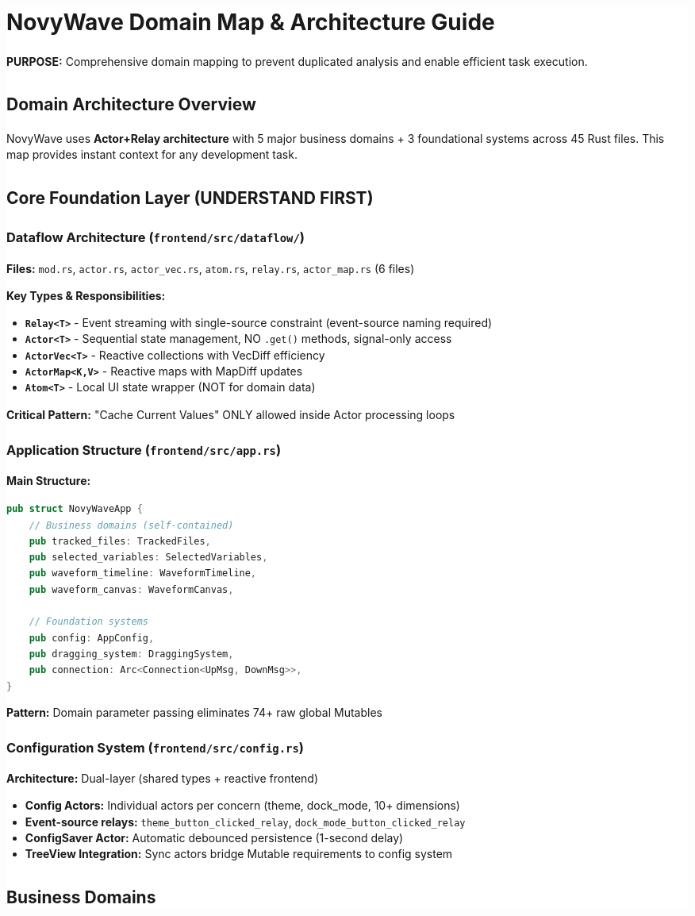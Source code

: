# NovyWave Domain Map & Architecture Guide

**PURPOSE:** Comprehensive domain mapping to prevent duplicated analysis and enable efficient task execution.

## Domain Architecture Overview

NovyWave uses **Actor+Relay architecture** with 5 major business domains + 3 foundational systems across 45 Rust files. This map provides instant context for any development task.

## Core Foundation Layer (UNDERSTAND FIRST)

### Dataflow Architecture (`frontend/src/dataflow/`)
**Files:** `mod.rs`, `actor.rs`, `actor_vec.rs`, `atom.rs`, `relay.rs`, `actor_map.rs` (6 files)

**Key Types & Responsibilities:**
- **`Relay<T>`** - Event streaming with single-source constraint (event-source naming required)
- **`Actor<T>`** - Sequential state management, NO `.get()` methods, signal-only access  
- **`ActorVec<T>`** - Reactive collections with VecDiff efficiency
- **`ActorMap<K,V>`** - Reactive maps with MapDiff updates
- **`Atom<T>`** - Local UI state wrapper (NOT for domain data)

**Critical Pattern:** "Cache Current Values" ONLY allowed inside Actor processing loops

### Application Structure (`frontend/src/app.rs`)
**Main Structure:**
```rust
pub struct NovyWaveApp {
    // Business domains (self-contained)
    pub tracked_files: TrackedFiles,
    pub selected_variables: SelectedVariables, 
    pub waveform_timeline: WaveformTimeline,
    pub waveform_canvas: WaveformCanvas,
    
    // Foundation systems
    pub config: AppConfig,
    pub dragging_system: DraggingSystem,
    pub connection: Arc<Connection<UpMsg, DownMsg>>,
}
```
**Pattern:** Domain parameter passing eliminates 74+ raw global Mutables

### Configuration System (`frontend/src/config.rs`)
**Architecture:** Dual-layer (shared types + reactive frontend)
- **Config Actors:** Individual actors per concern (theme, dock_mode, 10+ dimensions)
- **Event-source relays:** `theme_button_clicked_relay`, `dock_mode_button_clicked_relay`
- **ConfigSaver Actor:** Automatic debounced persistence (1-second delay)
- **TreeView Integration:** Sync actors bridge Mutable<T> requirements to config system

## Business Domains
